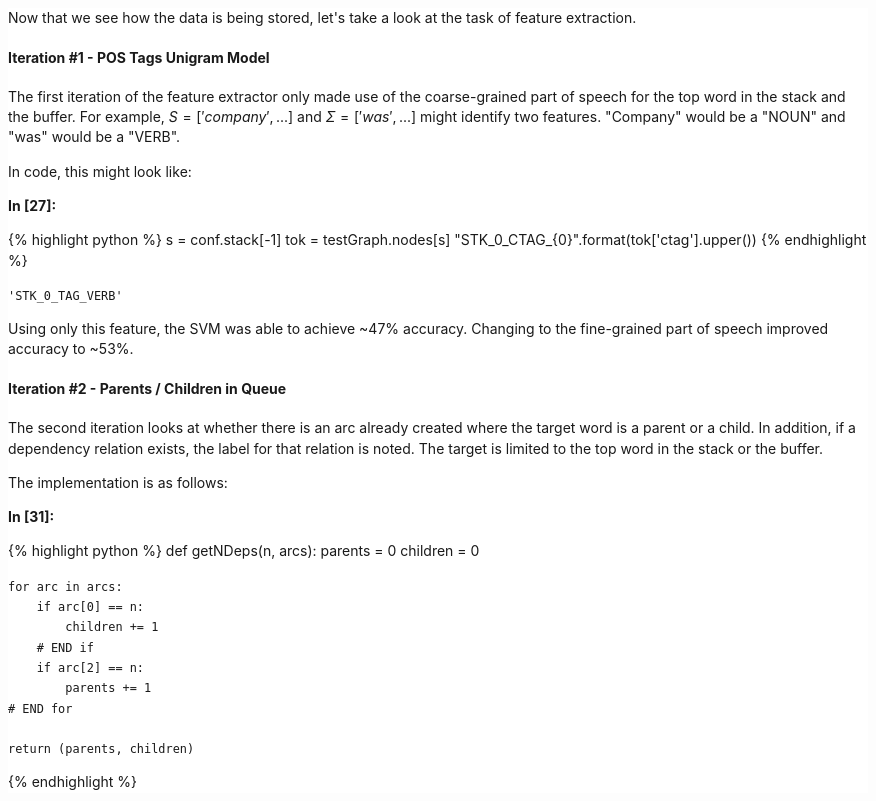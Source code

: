 Now that we see how the data is being stored, let's take a look at the task of
feature extraction. 
 
#### Iteration #1 - POS Tags Unigram Model
The first iteration of the feature extractor only made use of the coarse-grained
part of speech for the top word in the stack and the buffer.  For example,
$S=['company',...]$ and $\Sigma=['was',...]$ might identify two features.
"Company" would be a "NOUN" and "was" would be a "VERB".

In code, this might look like: 

**In [27]:**

{% highlight python %}
s = conf.stack[-1]
tok = testGraph.nodes[s]
"STK_0_CTAG_{0}".format(tok['ctag'].upper())
{% endhighlight %}




    'STK_0_TAG_VERB'


 
Using only this feature, the SVM was able to achieve ~47% accuracy.  Changing to
the fine-grained part of speech improved accuracy to ~53%. 
 
#### Iteration #2 - Parents / Children in Queue
The second iteration looks at whether there is an arc already created where the
target word is a parent or a child.  In addition, if a dependency relation
exists, the label for that relation is noted.  The target is limited to the top
word in the stack or the buffer.

The implementation is as follows: 

**In [31]:**

{% highlight python %}
def getNDeps(n, arcs):
    parents = 0
    children = 0

    for arc in arcs:
        if arc[0] == n:
            children += 1
        # END if
        if arc[2] == n:
            parents += 1
    # END for

    return (parents, children)
{% endhighlight %}
 